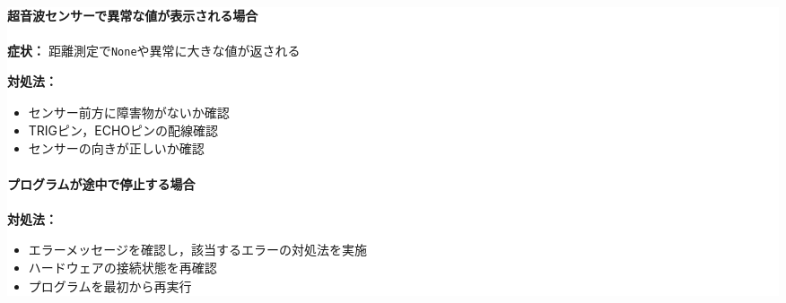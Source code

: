 #### 超音波センサーで異常な値が表示される場合
**症状：** 距離測定で`None`や異常に大きな値が返される

**対処法：**
- センサー前方に障害物がないか確認
- TRIGピン，ECHOピンの配線確認
- センサーの向きが正しいか確認

#### プログラムが途中で停止する場合
**対処法：**
- エラーメッセージを確認し，該当するエラーの対処法を実施
- ハードウェアの接続状態を再確認
- プログラムを最初から再実行


